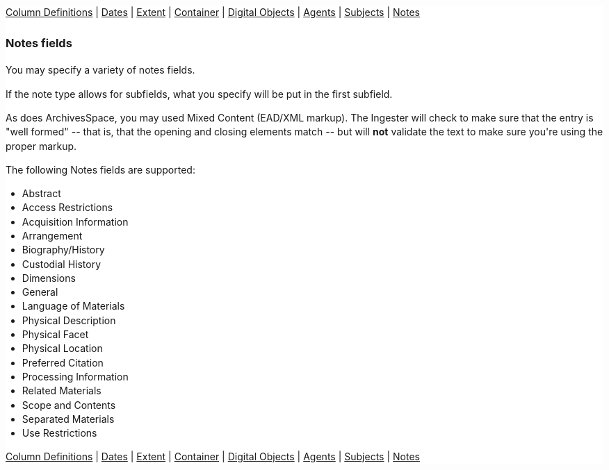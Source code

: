 <a href="#defs">Column Definitions</a> \| <a href="#dates">Dates</a> \| <a href="#extent">Extent</a> \| <a href="#contain">Container</a> \| <a href="#digital">Digital Objects</a> \| <a href="#agent">Agents</a> \| <a href="#subject">Subjects</a> \| <a href="#note">Notes</a>


### <a name="note">Notes fields</a>

You may specify a variety of notes fields.

If the note type allows for subfields, what you specify will be put in the first subfield.

As does ArchivesSpace, you may used Mixed Content (EAD/XML markup).  The Ingester will check to make sure that the entry is "well formed" -- that is, that the opening and closing elements match -- but will **not** validate the text to make sure you're using the proper markup.

The following Notes fields are supported:

+ Abstract
+ Access Restrictions
+ Acquisition Information	
+ Arrangement
+ Biography/History
+ Custodial History
+ Dimensions
+ General	
+ Language of Materials
+ Physical Description
+ Physical Facet
+ Physical Location
+ Preferred Citation
+ Processing Information
+ Related Materials
+ Scope and Contents
+ Separated Materials
+ Use Restrictions

<a href="#defs">Column Definitions</a> \| <a href="#dates">Dates</a> \| <a href="#extent">Extent</a> \| <a href="#contain">Container</a> \| <a href="#digital">Digital Objects</a> \| <a href="#agent">Agents</a> \| <a href="#subject">Subjects</a> \| <a href="#note">Notes</a>
